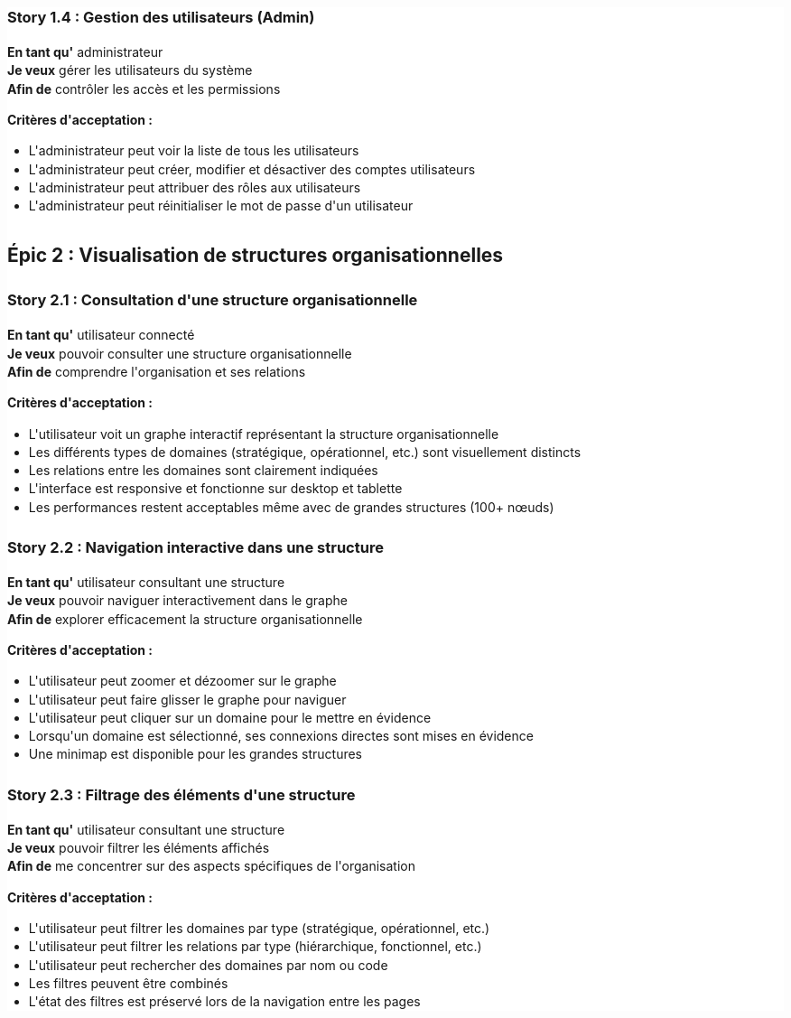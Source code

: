 ### Story 1.4 : Gestion des utilisateurs (Admin)

**En tant qu'** administrateur  
**Je veux** gérer les utilisateurs du système  
**Afin de** contrôler les accès et les permissions

**Critères d'acceptation :**

- L'administrateur peut voir la liste de tous les utilisateurs
- L'administrateur peut créer, modifier et désactiver des comptes utilisateurs
- L'administrateur peut attribuer des rôles aux utilisateurs
- L'administrateur peut réinitialiser le mot de passe d'un utilisateur

## Épic 2 : Visualisation de structures organisationnelles

### Story 2.1 : Consultation d'une structure organisationnelle

**En tant qu'** utilisateur connecté  
**Je veux** pouvoir consulter une structure organisationnelle  
**Afin de** comprendre l'organisation et ses relations

**Critères d'acceptation :**

- L'utilisateur voit un graphe interactif représentant la structure organisationnelle
- Les différents types de domaines (stratégique, opérationnel, etc.) sont visuellement distincts
- Les relations entre les domaines sont clairement indiquées
- L'interface est responsive et fonctionne sur desktop et tablette
- Les performances restent acceptables même avec de grandes structures (100+ nœuds)

### Story 2.2 : Navigation interactive dans une structure

**En tant qu'** utilisateur consultant une structure  
**Je veux** pouvoir naviguer interactivement dans le graphe  
**Afin de** explorer efficacement la structure organisationnelle

**Critères d'acceptation :**

- L'utilisateur peut zoomer et dézoomer sur le graphe
- L'utilisateur peut faire glisser le graphe pour naviguer
- L'utilisateur peut cliquer sur un domaine pour le mettre en évidence
- Lorsqu'un domaine est sélectionné, ses connexions directes sont mises en évidence
- Une minimap est disponible pour les grandes structures

### Story 2.3 : Filtrage des éléments d'une structure

**En tant qu'** utilisateur consultant une structure  
**Je veux** pouvoir filtrer les éléments affichés  
**Afin de** me concentrer sur des aspects spécifiques de l'organisation

**Critères d'acceptation :**

- L'utilisateur peut filtrer les domaines par type (stratégique, opérationnel, etc.)
- L'utilisateur peut filtrer les relations par type (hiérarchique, fonctionnel, etc.)
- L'utilisateur peut rechercher des domaines par nom ou code
- Les filtres peuvent être combinés
- L'état des filtres est préservé lors de la navigation entre les pages
